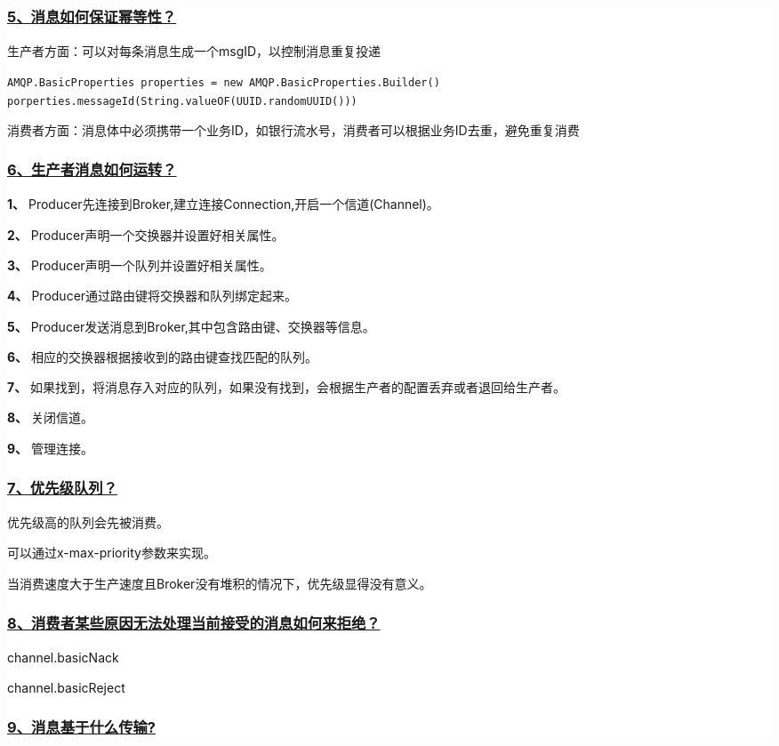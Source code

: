 
### [5、消息如何保证幂等性？](https://gitee.com/souyunku/DevBooks/blob/master/docs/RabbitMQ/RabbitMQ最新面试题，2021年面试题及答案汇总.md#5消息如何保证幂等性)  


生产者方面：可以对每条消息生成一个msgID，以控制消息重复投递

```
AMQP.BasicProperties properties = new AMQP.BasicProperties.Builder()
porperties.messageId(String.valueOF(UUID.randomUUID()))
```

消费者方面：消息体中必须携带一个业务ID，如银行流水号，消费者可以根据业务ID去重，避免重复消费


### [6、生产者消息如何运转？](https://gitee.com/souyunku/DevBooks/blob/master/docs/RabbitMQ/RabbitMQ最新面试题，2021年面试题及答案汇总.md#6生产者消息如何运转)  


**1、** Producer先连接到Broker,建立连接Connection,开启一个信道(Channel)。

**2、** Producer声明一个交换器并设置好相关属性。

**3、** Producer声明一个队列并设置好相关属性。

**4、** Producer通过路由键将交换器和队列绑定起来。

**5、** Producer发送消息到Broker,其中包含路由键、交换器等信息。

**6、** 相应的交换器根据接收到的路由键查找匹配的队列。

**7、** 如果找到，将消息存入对应的队列，如果没有找到，会根据生产者的配置丢弃或者退回给生产者。

**8、** 关闭信道。

**9、** 管理连接。


### [7、优先级队列？](https://gitee.com/souyunku/DevBooks/blob/master/docs/RabbitMQ/RabbitMQ最新面试题，2021年面试题及答案汇总.md#7优先级队列)  


优先级高的队列会先被消费。

可以通过x-max-priority参数来实现。

当消费速度大于生产速度且Broker没有堆积的情况下，优先级显得没有意义。


### [8、消费者某些原因无法处理当前接受的消息如何来拒绝？](https://gitee.com/souyunku/DevBooks/blob/master/docs/RabbitMQ/RabbitMQ最新面试题，2021年面试题及答案汇总.md#8消费者某些原因无法处理当前接受的消息如何来拒绝)  


channel.basicNack

channel.basicReject


### [9、消息基于什么传输?](https://gitee.com/souyunku/DevBooks/blob/master/docs/RabbitMQ/RabbitMQ最新面试题，2021年面试题及答案汇总.md#9消息基于什么传输)  
